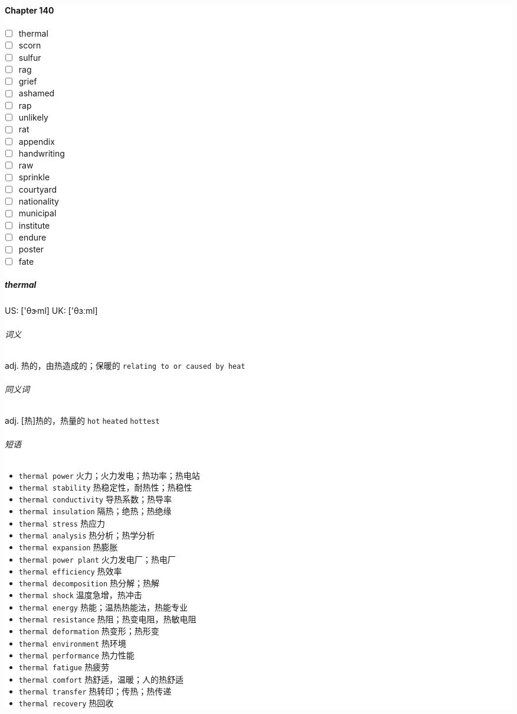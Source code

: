 #### Chapter 140

- [ ] thermal
- [ ] scorn
- [ ] sulfur
- [ ] rag
- [ ] grief
- [ ] ashamed
- [ ] rap
- [ ] unlikely
- [ ] rat
- [ ] appendix
- [ ] handwriting
- [ ] raw
- [ ] sprinkle
- [ ] courtyard
- [ ] nationality
- [ ] municipal
- [ ] institute
- [ ] endure
- [ ] poster
- [ ] fate

##### thermal

US: ['θɝml]
UK: ['θɜːml]

###### 词义

adj. 热的，由热造成的；保暖的
`relating to or caused by heat`

###### 同义词

adj. [热]热的，热量的
`hot` `heated` `hottest`


###### 短语

- `thermal power` 火力；火力发电；热功率；热电站
- `thermal stability` 热稳定性，耐热性；热稳性
- `thermal conductivity` 导热系数；热导率
- `thermal insulation` 隔热；绝热；热绝缘
- `thermal stress` 热应力
- `thermal analysis` 热分析；热学分析
- `thermal expansion` 热膨胀
- `thermal power plant` 火力发电厂；热电厂
- `thermal efficiency` 热效率
- `thermal decomposition` 热分解；热解
- `thermal shock` 温度急增，热冲击
- `thermal energy` 热能；温热热能法，热能专业
- `thermal resistance` 热阻；热变电阻，热敏电阻
- `thermal deformation` 热变形；热形变
- `thermal environment` 热环境
- `thermal performance` 热力性能
- `thermal fatigue` 热疲劳
- `thermal comfort` 热舒适，温暖；人的热舒适
- `thermal transfer` 热转印；传热；热传递
- `thermal recovery` 热回收
